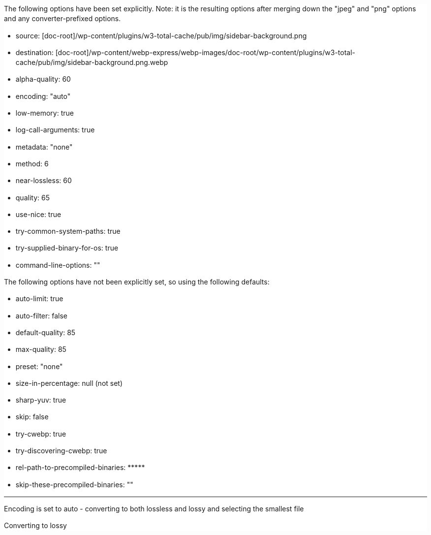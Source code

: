 The following options have been set explicitly. Note: it is the resulting options after merging down the "jpeg" and "png" options and any converter-prefixed options.

- source: [doc-root]/wp-content/plugins/w3-total-cache/pub/img/sidebar-background.png

- destination: [doc-root]/wp-content/webp-express/webp-images/doc-root/wp-content/plugins/w3-total-cache/pub/img/sidebar-background.png.webp

- alpha-quality: 60

- encoding: "auto"

- low-memory: true

- log-call-arguments: true

- metadata: "none"

- method: 6

- near-lossless: 60

- quality: 65

- use-nice: true

- try-common-system-paths: true

- try-supplied-binary-for-os: true

- command-line-options: ""


The following options have not been explicitly set, so using the following defaults:

- auto-limit: true

- auto-filter: false

- default-quality: 85

- max-quality: 85

- preset: "none"

- size-in-percentage: null (not set)

- sharp-yuv: true

- skip: false

- try-cwebp: true

- try-discovering-cwebp: true

- rel-path-to-precompiled-binaries: *****

- skip-these-precompiled-binaries: ""

------------


Encoding is set to auto - converting to both lossless and lossy and selecting the smallest file


Converting to lossy
